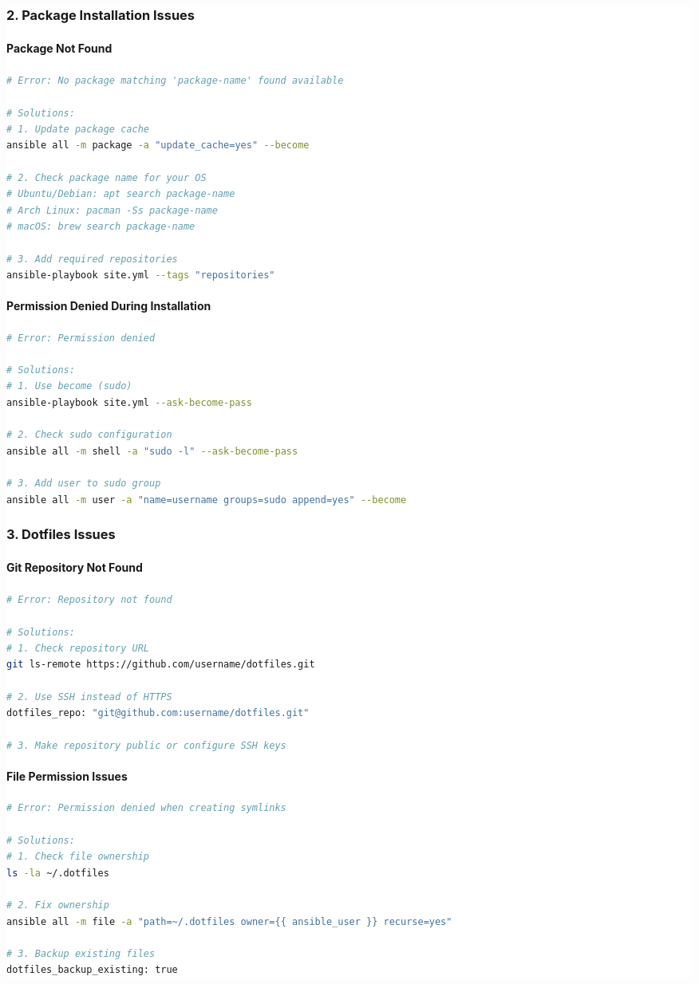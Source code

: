 ### 2. Package Installation Issues

#### Package Not Found
```bash
# Error: No package matching 'package-name' found available

# Solutions:
# 1. Update package cache
ansible all -m package -a "update_cache=yes" --become

# 2. Check package name for your OS
# Ubuntu/Debian: apt search package-name
# Arch Linux: pacman -Ss package-name
# macOS: brew search package-name

# 3. Add required repositories
ansible-playbook site.yml --tags "repositories"
```

#### Permission Denied During Installation
```bash
# Error: Permission denied

# Solutions:
# 1. Use become (sudo)
ansible-playbook site.yml --ask-become-pass

# 2. Check sudo configuration
ansible all -m shell -a "sudo -l" --ask-become-pass

# 3. Add user to sudo group
ansible all -m user -a "name=username groups=sudo append=yes" --become
```

### 3. Dotfiles Issues

#### Git Repository Not Found
```bash
# Error: Repository not found

# Solutions:
# 1. Check repository URL
git ls-remote https://github.com/username/dotfiles.git

# 2. Use SSH instead of HTTPS
dotfiles_repo: "git@github.com:username/dotfiles.git"

# 3. Make repository public or configure SSH keys
```

#### File Permission Issues
```bash
# Error: Permission denied when creating symlinks

# Solutions:
# 1. Check file ownership
ls -la ~/.dotfiles

# 2. Fix ownership
ansible all -m file -a "path=~/.dotfiles owner={{ ansible_user }} recurse=yes"

# 3. Backup existing files
dotfiles_backup_existing: true
```

